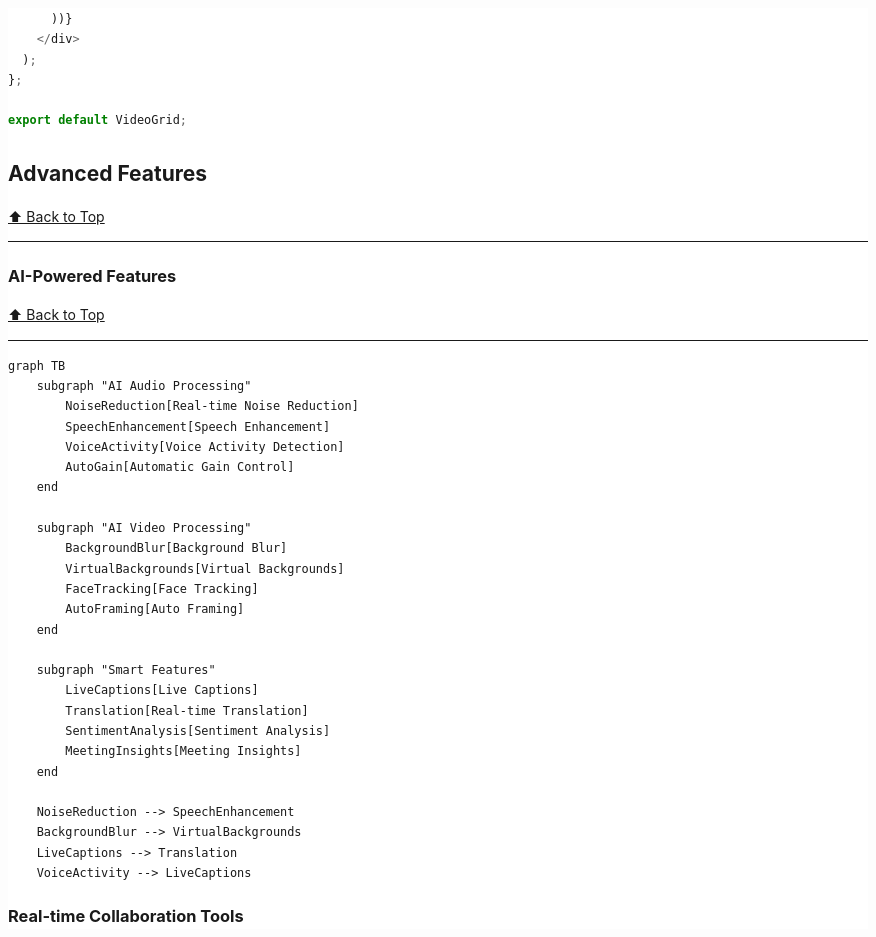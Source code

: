 ```jsx
      ))}
    </div>
  );
};

export default VideoGrid;
```

## Advanced Features

[⬆️ Back to Top](#--table-of-contents)

---


### AI-Powered Features

[⬆️ Back to Top](#--table-of-contents)

---


```mermaid
graph TB
    subgraph "AI Audio Processing"
        NoiseReduction[Real-time Noise Reduction]
        SpeechEnhancement[Speech Enhancement]
        VoiceActivity[Voice Activity Detection]
        AutoGain[Automatic Gain Control]
    end
    
    subgraph "AI Video Processing"
        BackgroundBlur[Background Blur]
        VirtualBackgrounds[Virtual Backgrounds]
        FaceTracking[Face Tracking]
        AutoFraming[Auto Framing]
    end
    
    subgraph "Smart Features"
        LiveCaptions[Live Captions]
        Translation[Real-time Translation]
        SentimentAnalysis[Sentiment Analysis]
        MeetingInsights[Meeting Insights]
    end
    
    NoiseReduction --> SpeechEnhancement
    BackgroundBlur --> VirtualBackgrounds
    LiveCaptions --> Translation
    VoiceActivity --> LiveCaptions
```

### Real-time Collaboration Tools
